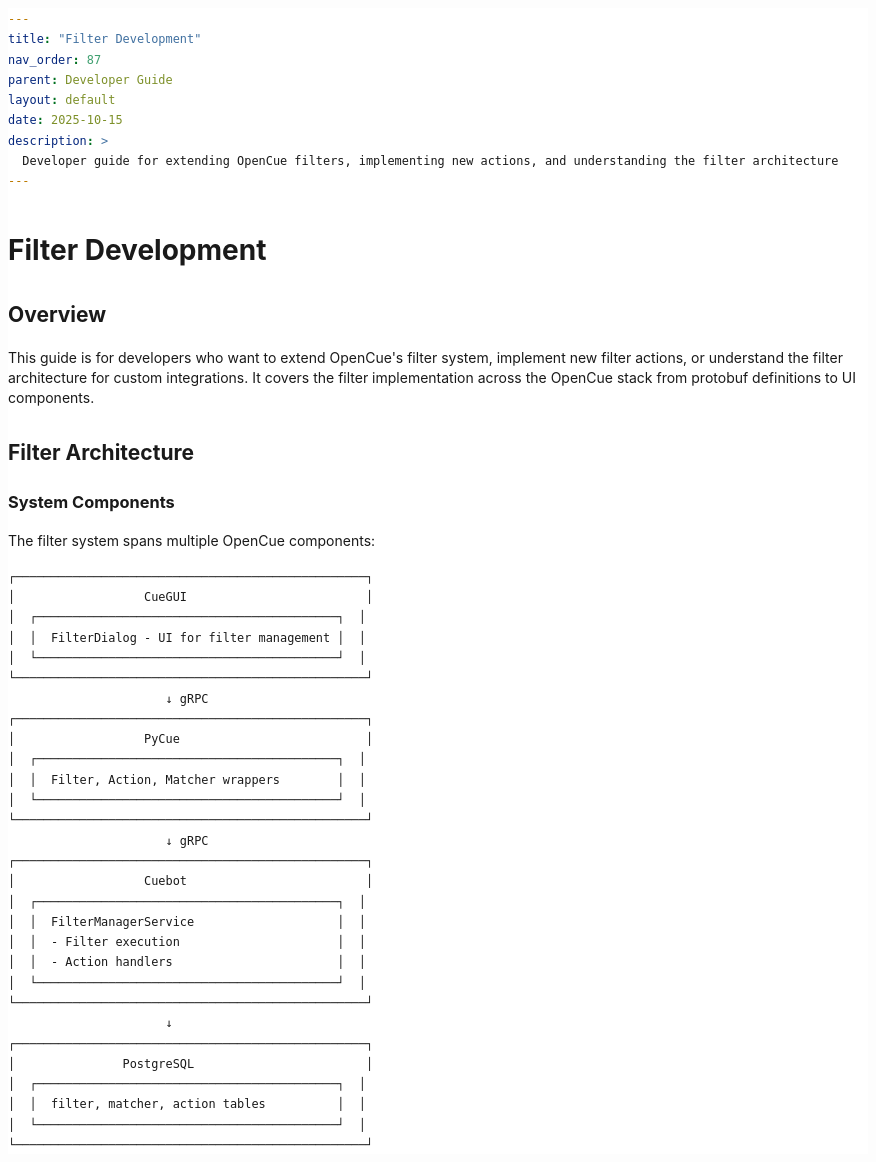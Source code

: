 ```yaml
---
title: "Filter Development"
nav_order: 87
parent: Developer Guide
layout: default
date: 2025-10-15
description: >
  Developer guide for extending OpenCue filters, implementing new actions, and understanding the filter architecture
---
```


# Filter Development

## Overview

This guide is for developers who want to extend OpenCue's filter system, implement new filter actions, or understand the filter architecture for custom integrations. It covers the filter implementation across the OpenCue stack from protobuf definitions to UI components.

## Filter Architecture

### System Components

The filter system spans multiple OpenCue components:

```
┌─────────────────────────────────────────────────┐
│                  CueGUI                         │
│  ┌──────────────────────────────────────────┐  │
│  │  FilterDialog - UI for filter management │  │
│  └──────────────────────────────────────────┘  │
└─────────────────────────────────────────────────┘
                      ↓ gRPC
┌─────────────────────────────────────────────────┐
│                  PyCue                          │
│  ┌──────────────────────────────────────────┐  │
│  │  Filter, Action, Matcher wrappers        │  │
│  └──────────────────────────────────────────┘  │
└─────────────────────────────────────────────────┘
                      ↓ gRPC
┌─────────────────────────────────────────────────┐
│                  Cuebot                         │
│  ┌──────────────────────────────────────────┐  │
│  │  FilterManagerService                    │  │
│  │  - Filter execution                      │  │
│  │  - Action handlers                       │  │
│  └──────────────────────────────────────────┘  │
└─────────────────────────────────────────────────┘
                      ↓
┌─────────────────────────────────────────────────┐
│               PostgreSQL                        │
│  ┌──────────────────────────────────────────┐  │
│  │  filter, matcher, action tables          │  │
│  └──────────────────────────────────────────┘  │
└─────────────────────────────────────────────────┘
```
